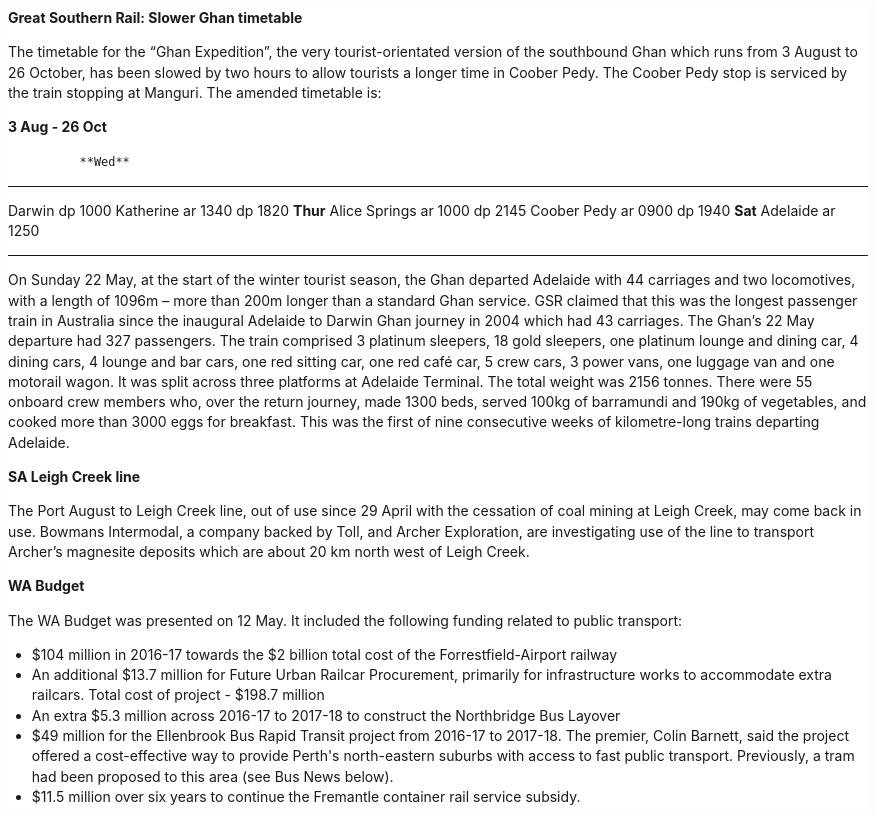 **Great Southern Rail: Slower Ghan timetable**

The timetable for the “Ghan Expedition”, the very tourist-orientated
version of the southbound Ghan which runs from 3 August to 26 October,
has been slowed by two hours to allow tourists a longer time in Coober
Pedy. The Coober Pedy stop is serviced by the train stopping at Manguri.
The amended timetable is:

**3 Aug - 26 Oct**

              **Wed**
---------     ----------
Darwin        dp 1000
Katherine     ar 1340
              dp 1820
              **Thur**
Alice Springs ar 1000
              dp 2145
Coober Pedy   ar 0900
              dp 1940
              **Sat**
Adelaide      ar 1250
---------     ----------

On Sunday 22 May, at the start of the winter tourist season, the Ghan
departed Adelaide with 44 carriages and two locomotives, with a length
of 1096m – more than 200m longer than a standard Ghan service. GSR
claimed that this was the longest passenger train in Australia since the
inaugural Adelaide to Darwin Ghan journey in 2004 which had 43
carriages. The Ghan’s 22 May departure had 327 passengers. The train
comprised 3 platinum sleepers, 18 gold sleepers, one platinum lounge and
dining car, 4 dining cars, 4 lounge and bar cars, one red sitting car,
one red café car, 5 crew cars, 3 power vans, one luggage van and one
motorail wagon. It was split across three platforms at Adelaide
Terminal. The total weight was 2156 tonnes. There were 55 onboard crew
members who, over the return journey, made 1300 beds, served 100kg of
barramundi and 190kg of vegetables, and cooked more than 3000 eggs for
breakfast. This was the first of nine consecutive weeks of
kilometre-long trains departing Adelaide.

**SA Leigh Creek line**

The Port August to Leigh Creek line, out of use since 29 April with the
cessation of coal mining at Leigh Creek, may come back in use. Bowmans
Intermodal, a company backed by Toll, and Archer Exploration, are
investigating use of the line to transport Archer’s magnesite deposits
which are about 20 km north west of Leigh Creek.

**WA Budget**

The WA Budget was presented on 12 May. It included the following funding
related to public transport:

-   \$104 million in 2016-17 towards the \$2 billion total cost of the
    Forrestfield-Airport railway
-   An additional \$13.7 million for Future Urban Railcar Procurement,
    primarily for infrastructure works to accommodate extra railcars.
    Total cost of project - \$198.7 million
-   An extra \$5.3 million across 2016-17 to 2017-18 to construct the
    Northbridge Bus Layover
-   \$49 million for the Ellenbrook Bus Rapid Transit project from
    2016-17 to 2017-18. The premier, Colin Barnett, said the project
    offered a cost-effective way to provide Perth's north-eastern
    suburbs with access to fast public transport. Previously, a tram had
    been proposed to this area (see Bus News below).
-   \$11.5 million over six years to continue the Fremantle container
    rail service subsidy.
